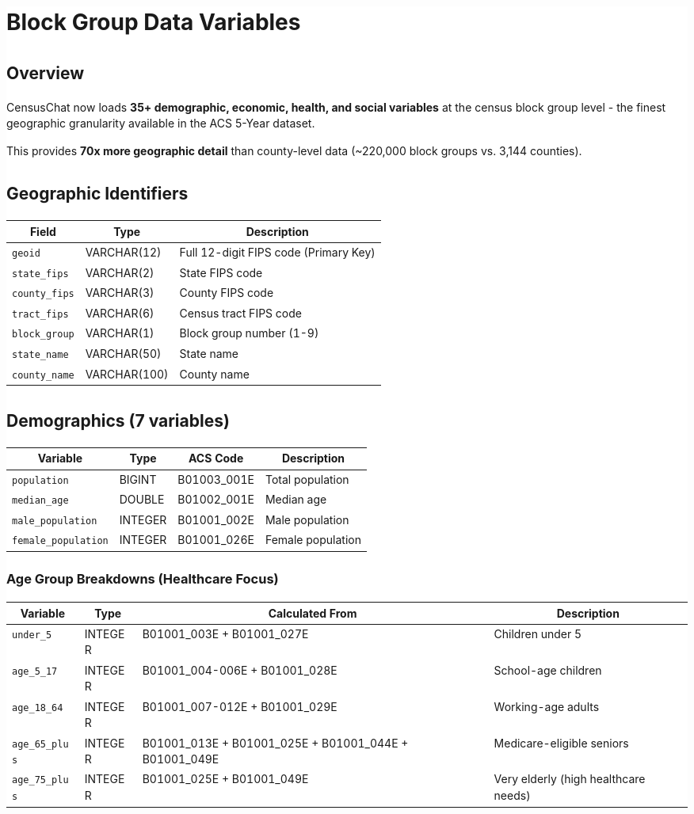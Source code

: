 # Block Group Data Variables

## Overview

CensusChat now loads **35+ demographic, economic, health, and social variables** at the census block group level - the finest geographic granularity available in the ACS 5-Year dataset.

This provides **70x more geographic detail** than county-level data (~220,000 block groups vs. 3,144 counties).

## Geographic Identifiers

| Field | Type | Description |
|-------|------|-------------|
| `geoid` | VARCHAR(12) | Full 12-digit FIPS code (Primary Key) |
| `state_fips` | VARCHAR(2) | State FIPS code |
| `county_fips` | VARCHAR(3) | County FIPS code |
| `tract_fips` | VARCHAR(6) | Census tract FIPS code |
| `block_group` | VARCHAR(1) | Block group number (1-9) |
| `state_name` | VARCHAR(50) | State name |
| `county_name` | VARCHAR(100) | County name |

## Demographics (7 variables)

| Variable | Type | ACS Code | Description |
|----------|------|----------|-------------|
| `population` | BIGINT | B01003_001E | Total population |
| `median_age` | DOUBLE | B01002_001E | Median age |
| `male_population` | INTEGER | B01001_002E | Male population |
| `female_population` | INTEGER | B01001_026E | Female population |

### Age Group Breakdowns (Healthcare Focus)

| Variable | Type | Calculated From | Description |
|----------|------|-----------------|-------------|
| `under_5` | INTEGER | B01001_003E + B01001_027E | Children under 5 |
| `age_5_17` | INTEGER | B01001_004-006E + B01001_028E | School-age children |
| `age_18_64` | INTEGER | B01001_007-012E + B01001_029E | Working-age adults |
| `age_65_plus` | INTEGER | B01001_013E + B01001_025E + B01001_044E + B01001_049E | Medicare-eligible seniors |
| `age_75_plus` | INTEGER | B01001_025E + B01001_049E | Very elderly (high healthcare needs) |
